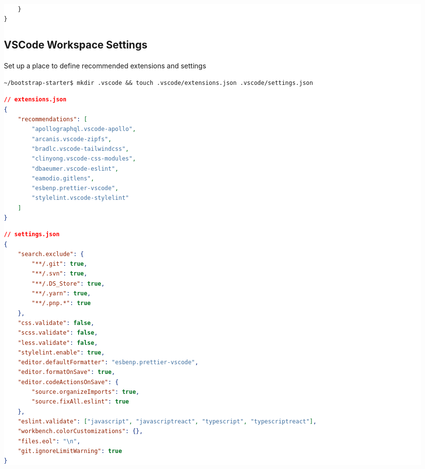 ```jsonc
    }
}
```

## VSCode Workspace Settings

Set up a place to define recommended extensions and settings

```console
~/bootstrap-starter$ mkdir .vscode && touch .vscode/extensions.json .vscode/settings.json
```

```json
// extensions.json
{
    "recommendations": [
        "apollographql.vscode-apollo",
        "arcanis.vscode-zipfs",
        "bradlc.vscode-tailwindcss",
        "clinyong.vscode-css-modules",
        "dbaeumer.vscode-eslint",
        "eamodio.gitlens",
        "esbenp.prettier-vscode",
        "stylelint.vscode-stylelint"
    ]
}
```

```json
// settings.json
{
    "search.exclude": {
        "**/.git": true,
        "**/.svn": true,
        "**/.DS_Store": true,
        "**/.yarn": true,
        "**/.pnp.*": true
    },
    "css.validate": false,
    "scss.validate": false,
    "less.validate": false,
    "stylelint.enable": true,
    "editor.defaultFormatter": "esbenp.prettier-vscode",
    "editor.formatOnSave": true,
    "editor.codeActionsOnSave": {
        "source.organizeImports": true,
        "source.fixAll.eslint": true
    },
    "eslint.validate": ["javascript", "javascriptreact", "typescript", "typescriptreact"],
    "workbench.colorCustomizations": {},
    "files.eol": "\n",
    "git.ignoreLimitWarning": true
}
```

